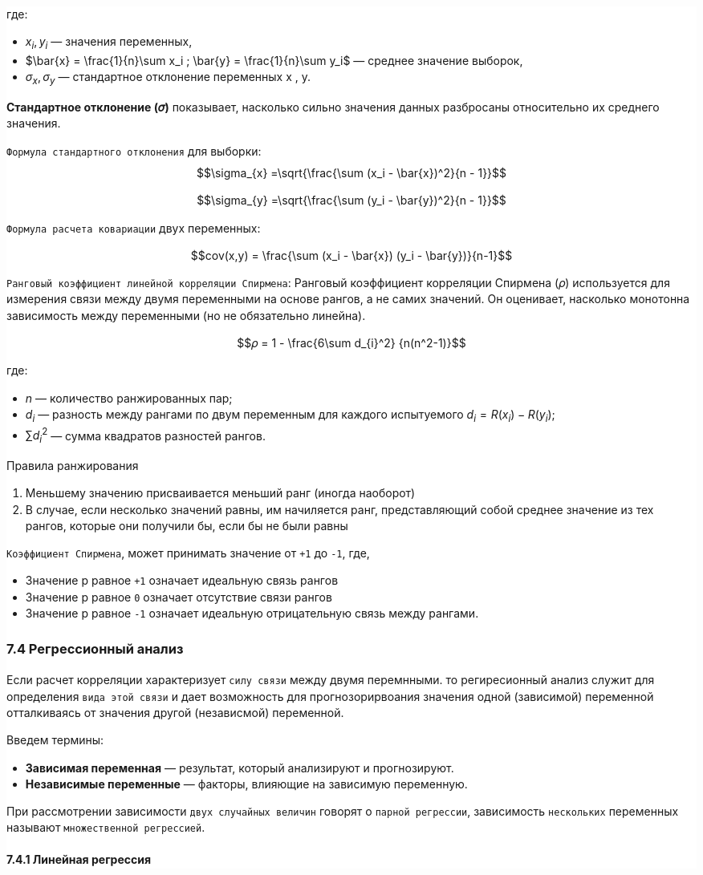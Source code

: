 где:
- $x_i, y_i$ — значения переменных,
- $\bar{x} = \frac{1}{n}\sum x_i ; \bar{y} = \frac{1}{n}\sum y_i$ — среднее значение выборок,
- $\sigma_{x}, \sigma_{y}$ — стандартное отклонение переменных x , y.


**Стандартное отклонение (𝜎)** показывает, насколько сильно значения данных разбросаны относительно их среднего значения.

`Формула стандартного отклонения` для выборки:
$$\sigma_{x} =\sqrt{\frac{\sum (x_i - \bar{x})^2}{n - 1}}$$

$$\sigma_{y} =\sqrt{\frac{\sum (y_i - \bar{y})^2}{n - 1}}$$

`Формула расчета ковариации` двух переменных:

$$cov(x,y) = \frac{\sum (x_i - \bar{x}) (y_i - \bar{y})}{n-1}$$


`Ранговый коэффициент линейной корреляции Спирмена`:
Ранговый коэффициент корреляции Спирмена (𝜌) используется для измерения связи между двумя переменными на основе рангов, а не самих значений. Он оценивает, насколько монотонна зависимость между переменными (но не обязательно линейна).

$$𝜌 = 1 - \frac{6\sum d_{i}^2} {n(n^2-1)}$$

где: 
- $n$ — количество ранжированных пар;
- $d_{i}$ — разность между рангами по двум переменным для каждого испытуемого $d_{i} = R(x_{i}) - R(y_{i})$; 
- $\sum d_{i}^2$ — сумма квадратов разностей рангов.

Правила ранжирования 

1. Меньшему значению присваивается меньший ранг (иногда наоборот)
2. В случае, если несколько значений равны, им начиляется ранг, представляющий собой среднее значение из тех рангов, которые они получили бы, если бы не были равны 


`Коэффициент Спирмена`, может принимать значение от `+1` до `-1`, где,

- Значение p равное `+1` означает идеальную связь рангов
- Значение p равное `0` означает отсутствие связи рангов
- Значение p равное `-1` означает идеальную отрицательную связь между рангами.

### 7.4 Регрессионный анализ 

Если расчет корреляции характеризует `силу связи` между двумя перемнными. то региресионный анализ служит для определения `вида этой связи` и дает возможность  для прогнозорирвоания значения одной (зависимой) переменной отталкиваясь от значения другой (независмой) переменной.

Введем термины:

- **Зависимая переменная** — результат, который анализируют и прогнозируют.
- **Независимые переменные** — факторы, влияющие на зависимую переменную.

При рассмотрении зависимости `двух случайных величин` говорят о `парной регрессии`, зависимость `нескольких` переменных называют `множественной регрессией`.

#### 7.4.1 Линейная регрессия 
